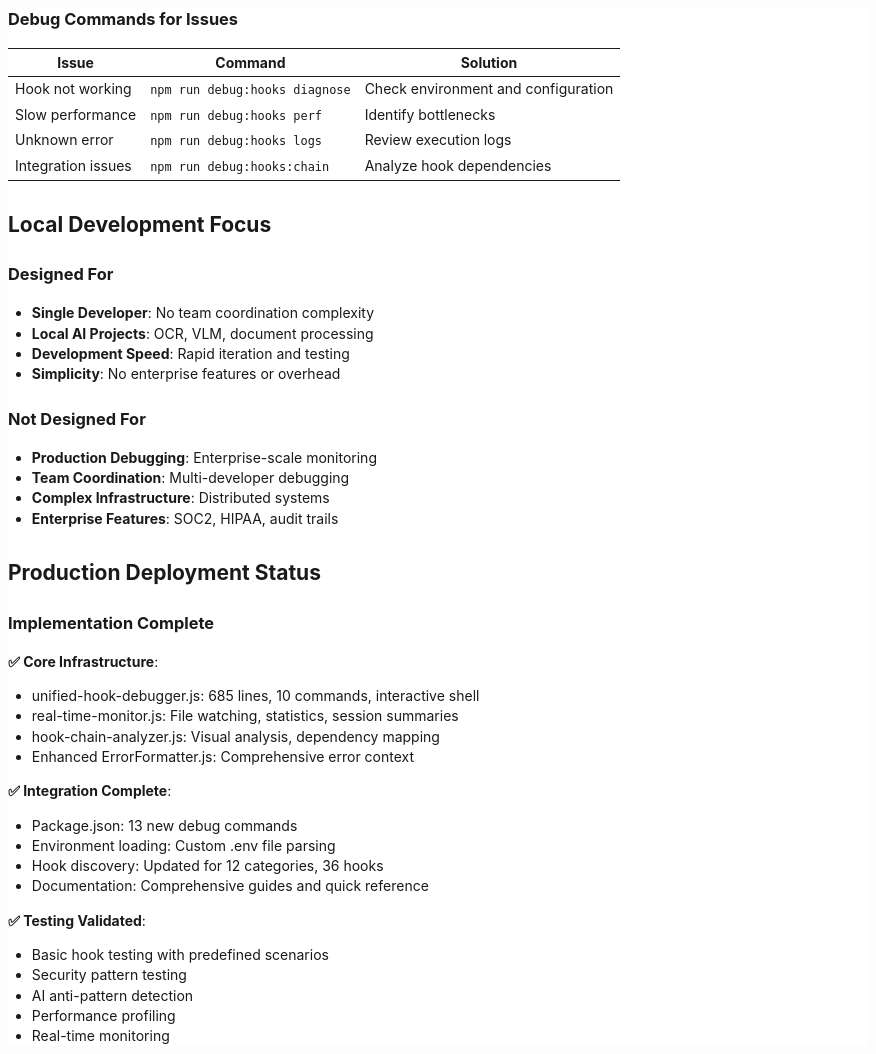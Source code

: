 ### Debug Commands for Issues

| Issue              | Command                        | Solution                            |
| ------------------ | ------------------------------ | ----------------------------------- |
| Hook not working   | `npm run debug:hooks diagnose` | Check environment and configuration |
| Slow performance   | `npm run debug:hooks perf`     | Identify bottlenecks                |
| Unknown error      | `npm run debug:hooks logs`     | Review execution logs               |
| Integration issues | `npm run debug:hooks:chain`    | Analyze hook dependencies           |

## Local Development Focus

### Designed For

- **Single Developer**: No team coordination complexity
- **Local AI Projects**: OCR, VLM, document processing
- **Development Speed**: Rapid iteration and testing
- **Simplicity**: No enterprise features or overhead

### Not Designed For

- **Production Debugging**: Enterprise-scale monitoring
- **Team Coordination**: Multi-developer debugging
- **Complex Infrastructure**: Distributed systems
- **Enterprise Features**: SOC2, HIPAA, audit trails

## Production Deployment Status

### Implementation Complete

**✅ Core Infrastructure**:

- unified-hook-debugger.js: 685 lines, 10 commands, interactive shell
- real-time-monitor.js: File watching, statistics, session summaries
- hook-chain-analyzer.js: Visual analysis, dependency mapping
- Enhanced ErrorFormatter.js: Comprehensive error context

**✅ Integration Complete**:

- Package.json: 13 new debug commands
- Environment loading: Custom .env file parsing
- Hook discovery: Updated for 12 categories, 36 hooks
- Documentation: Comprehensive guides and quick reference

**✅ Testing Validated**:

- Basic hook testing with predefined scenarios
- Security pattern testing
- AI anti-pattern detection
- Performance profiling
- Real-time monitoring
